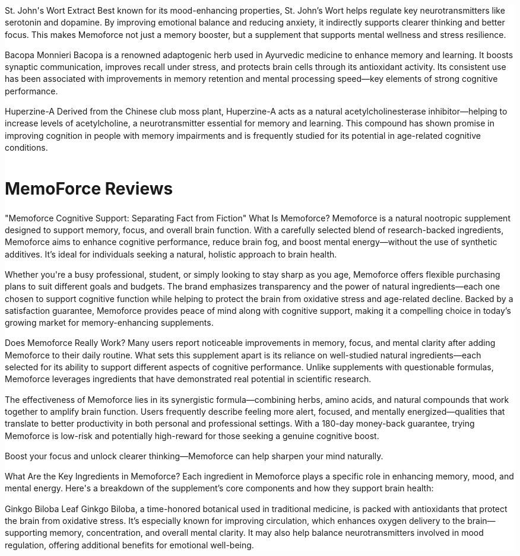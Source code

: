 St. John's Wort Extract
Best known for its mood-enhancing properties, St. John’s Wort helps regulate key neurotransmitters like serotonin and dopamine. By improving emotional balance and reducing anxiety, it indirectly supports clearer thinking and better focus. This makes Memoforce not just a memory booster, but a supplement that supports mental wellness and stress resilience.

Bacopa Monnieri
Bacopa is a renowned adaptogenic herb used in Ayurvedic medicine to enhance memory and learning. It boosts synaptic communication, improves recall under stress, and protects brain cells through its antioxidant activity. Its consistent use has been associated with improvements in memory retention and mental processing speed—key elements of strong cognitive performance.

Huperzine-A
Derived from the Chinese club moss plant, Huperzine-A acts as a natural acetylcholinesterase inhibitor—helping to increase levels of acetylcholine, a neurotransmitter essential for memory and learning. This compound has shown promise in improving cognition in people with memory impairments and is frequently studied for its potential in age-related cognitive conditions.

# MemoForce Reviews
"Memoforce Cognitive Support: Separating Fact from Fiction"
What Is Memoforce?
Memoforce is a natural nootropic supplement designed to support memory, focus, and overall brain function. With a carefully selected blend of research-backed ingredients, Memoforce aims to enhance cognitive performance, reduce brain fog, and boost mental energy—without the use of synthetic additives. It’s ideal for individuals seeking a natural, holistic approach to brain health.

Whether you're a busy professional, student, or simply looking to stay sharp as you age, Memoforce offers flexible purchasing plans to suit different goals and budgets. The brand emphasizes transparency and the power of natural ingredients—each one chosen to support cognitive function while helping to protect the brain from oxidative stress and age-related decline. Backed by a satisfaction guarantee, Memoforce provides peace of mind along with cognitive support, making it a compelling choice in today’s growing market for memory-enhancing supplements.

Does Memoforce Really Work?
Many users report noticeable improvements in memory, focus, and mental clarity after adding Memoforce to their daily routine. What sets this supplement apart is its reliance on well-studied natural ingredients—each selected for its ability to support different aspects of cognitive performance. Unlike supplements with questionable formulas, Memoforce leverages ingredients that have demonstrated real potential in scientific research.

The effectiveness of Memoforce lies in its synergistic formula—combining herbs, amino acids, and natural compounds that work together to amplify brain function. Users frequently describe feeling more alert, focused, and mentally energized—qualities that translate to better productivity in both personal and professional settings. With a 180-day money-back guarantee, trying Memoforce is low-risk and potentially high-reward for those seeking a genuine cognitive boost.

Boost your focus and unlock clearer thinking—Memoforce can help sharpen your mind naturally.

What Are the Key Ingredients in Memoforce?
Each ingredient in Memoforce plays a specific role in enhancing memory, mood, and mental energy. Here's a breakdown of the supplement’s core components and how they support brain health:

Ginkgo Biloba Leaf
Ginkgo Biloba, a time-honored botanical used in traditional medicine, is packed with antioxidants that protect the brain from oxidative stress. It’s especially known for improving circulation, which enhances oxygen delivery to the brain—supporting memory, concentration, and overall mental clarity. It may also help balance neurotransmitters involved in mood regulation, offering additional benefits for emotional well-being.
